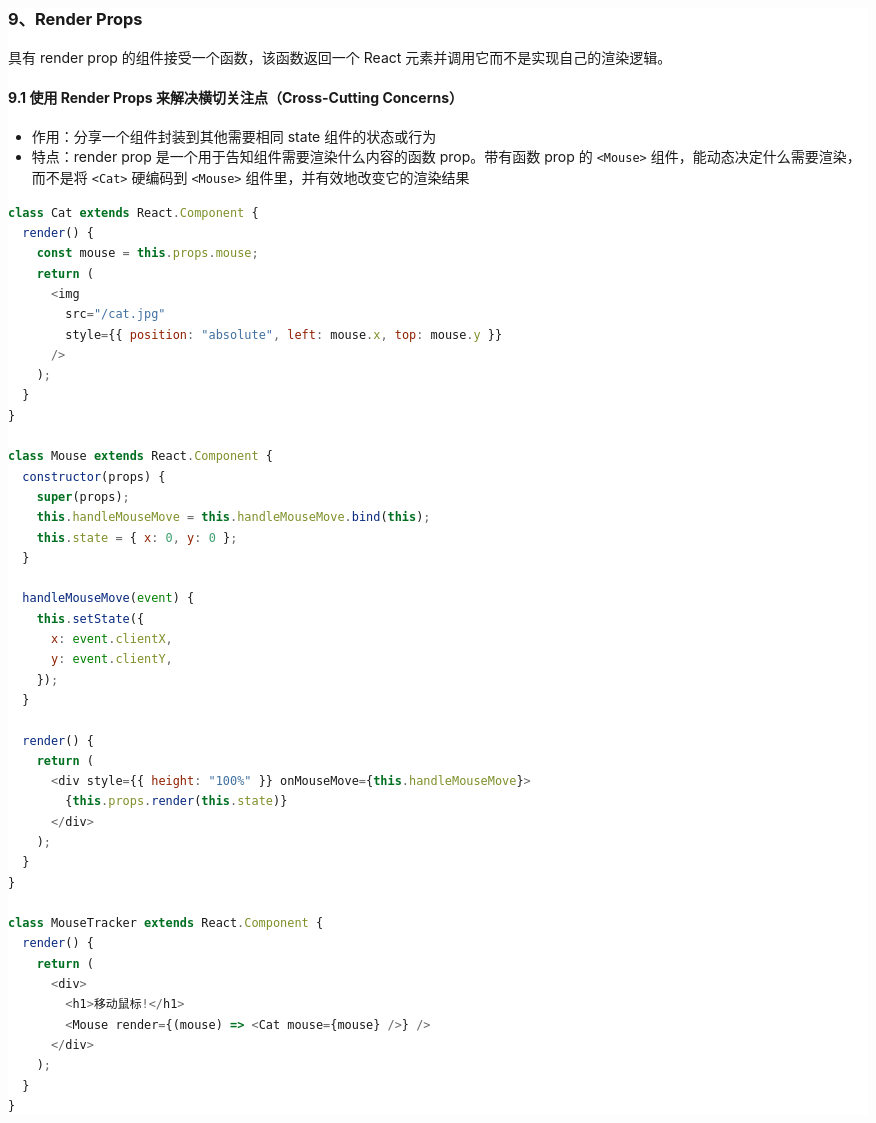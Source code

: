 ### 9、Render Props

具有 render prop 的组件接受一个函数，该函数返回一个 React 元素并调用它而不是实现自己的渲染逻辑。

#### 9.1 使用 Render Props 来解决横切关注点（Cross-Cutting Concerns）

- 作用：分享一个组件封装到其他需要相同 state 组件的状态或行为
- 特点：render prop 是一个用于告知组件需要渲染什么内容的函数 prop。带有函数 prop 的 `<Mouse>` 组件，能动态决定什么需要渲染，而不是将 `<Cat>` 硬编码到 `<Mouse>` 组件里，并有效地改变它的渲染结果

```javascript
class Cat extends React.Component {
  render() {
    const mouse = this.props.mouse;
    return (
      <img
        src="/cat.jpg"
        style={{ position: "absolute", left: mouse.x, top: mouse.y }}
      />
    );
  }
}

class Mouse extends React.Component {
  constructor(props) {
    super(props);
    this.handleMouseMove = this.handleMouseMove.bind(this);
    this.state = { x: 0, y: 0 };
  }

  handleMouseMove(event) {
    this.setState({
      x: event.clientX,
      y: event.clientY,
    });
  }

  render() {
    return (
      <div style={{ height: "100%" }} onMouseMove={this.handleMouseMove}>
        {this.props.render(this.state)}
      </div>
    );
  }
}

class MouseTracker extends React.Component {
  render() {
    return (
      <div>
        <h1>移动鼠标!</h1>
        <Mouse render={(mouse) => <Cat mouse={mouse} />} />
      </div>
    );
  }
}
```
